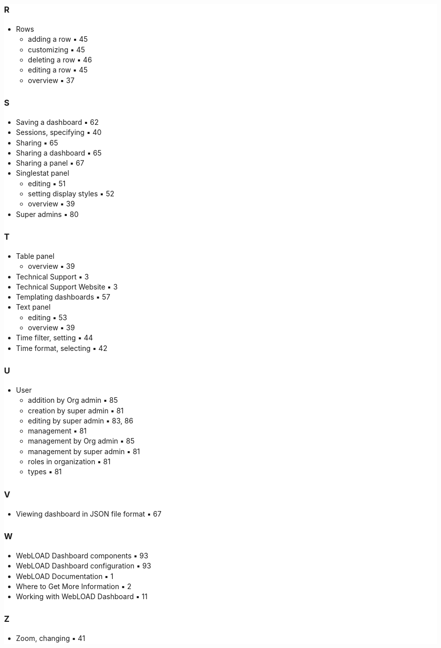 ### R
- Rows 
    - adding a row ▪ 45 
    - customizing ▪ 45 
    - deleting a row ▪ 46 
    - editing a row ▪ 45 
    - overview ▪ 37 

### S
- Saving a dashboard ▪ 62 
- Sessions, specifying ▪ 40 
- Sharing ▪ 65 
- Sharing a dashboard ▪ 65 
- Sharing a panel ▪ 67 
- Singlestat panel 
    - editing ▪ 51 
    - setting display styles ▪ 52 
    - overview ▪ 39 
- Super admins ▪ 80 

### T
- Table panel 
    - overview ▪ 39 
- Technical Support ▪ 3 
- Technical Support Website ▪ 3 
- Templating dashboards ▪ 57 
- Text panel 
    - editing ▪ 53 
    - overview ▪ 39 
- Time filter, setting ▪ 44 
- Time format, selecting ▪ 42 

### U
- User 
    - addition by Org admin ▪ 85 
    - creation by super admin ▪ 81 
    - editing by super admin ▪ 83, 86 
    - management ▪ 81 
    - management by Org admin ▪ 85 
    - management by super admin ▪ 81 
    - roles in organization ▪ 81 
    - types ▪ 81 

### V
- Viewing dashboard in JSON file format ▪ 67 

### W
- WebLOAD Dashboard components ▪ 93 
- WebLOAD Dashboard configuration ▪ 93 
- WebLOAD Documentation ▪ 1 
- Where to Get More Information ▪ 2 
- Working with WebLOAD Dashboard ▪ 11 

### Z
- Zoom, changing ▪ 41 

